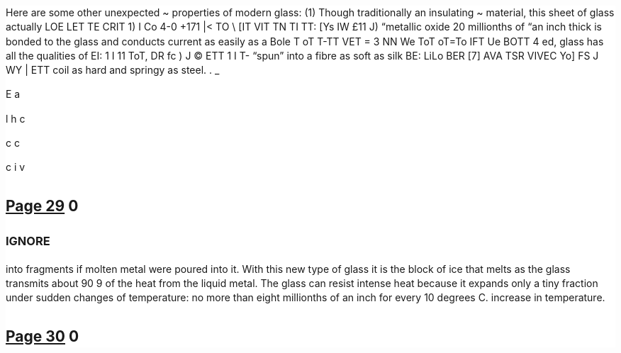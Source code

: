           
Here are some other unexpected 
~ properties of modern glass: (1) 
Though traditionally an insulating 
~ material, this sheet of glass actually 
LOE LET TE CRIT 1) I Co 4-0 +171 |< TO 
\ [IT VIT TN TI TT: [Ys IW £11 J) 
“metallic oxide 20 millionths of 
“an inch thick is bonded to the glass 
and conducts current as easily as a 
Bole T oT T-TT VET = 3 NN We ToT oT=To IFT Ue BOTT 4 
ed, glass has all the qualities of 
EI: 1 I 11 ToT, DR fc ) J © ETT 1 I T- 
“spun” into a fibre as soft as silk 
BE: LiLo BER [7] AVA TSR VIVEC Yo] FS J WY | ETT 
coil as hard and springy as steel. 
. 
_
 
E
a
 
l
h
c
 
c
c
 
c
i
v
 
 

## [Page 29](https://demo.humlab.umu.se/courier/061386engo.pdf#page=29) 0

### IGNORE

into fragments if molten metal were 
poured into it. With this new type 
of glass it is the block of ice that 
melts as the glass transmits about 
90 9 of the heat from the liquid 
metal. The glass can resist intense 
heat because it expands only a tiny 
fraction under sudden changes of 
temperature: no more than eight 
millionths of an inch for every 10 
degrees C. increase in temperature. 
  

## [Page 30](https://demo.humlab.umu.se/courier/061386engo.pdf#page=30) 0
